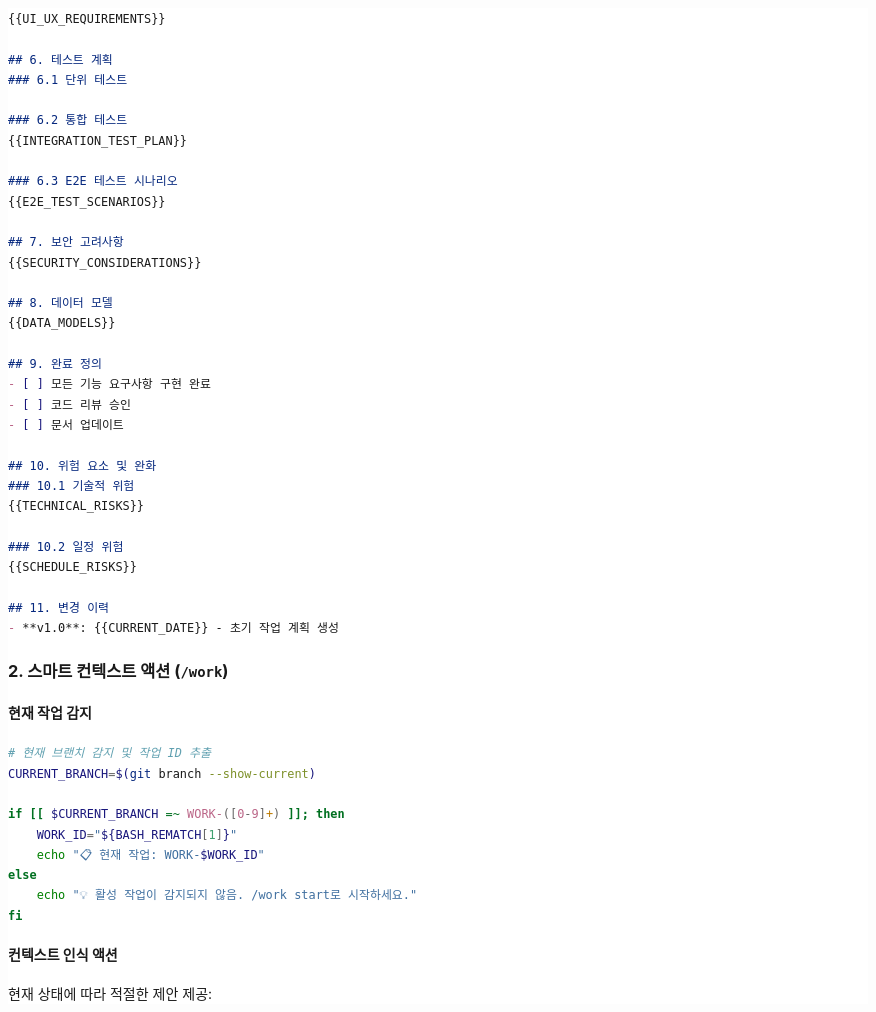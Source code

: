 ```markdown
{{UI_UX_REQUIREMENTS}}

## 6. 테스트 계획
### 6.1 단위 테스트

### 6.2 통합 테스트
{{INTEGRATION_TEST_PLAN}}

### 6.3 E2E 테스트 시나리오
{{E2E_TEST_SCENARIOS}}

## 7. 보안 고려사항
{{SECURITY_CONSIDERATIONS}}

## 8. 데이터 모델
{{DATA_MODELS}}

## 9. 완료 정의
- [ ] 모든 기능 요구사항 구현 완료
- [ ] 코드 리뷰 승인
- [ ] 문서 업데이트

## 10. 위험 요소 및 완화
### 10.1 기술적 위험
{{TECHNICAL_RISKS}}

### 10.2 일정 위험
{{SCHEDULE_RISKS}}

## 11. 변경 이력
- **v1.0**: {{CURRENT_DATE}} - 초기 작업 계획 생성
```

### 2. 스마트 컨텍스트 액션 (`/work`)

#### 현재 작업 감지
```bash
# 현재 브랜치 감지 및 작업 ID 추출
CURRENT_BRANCH=$(git branch --show-current)

if [[ $CURRENT_BRANCH =~ WORK-([0-9]+) ]]; then
    WORK_ID="${BASH_REMATCH[1]}"
    echo "📋 현재 작업: WORK-$WORK_ID"
else
    echo "💡 활성 작업이 감지되지 않음. /work start로 시작하세요."
fi
```

#### 컨텍스트 인식 액션
현재 상태에 따라 적절한 제안 제공:
